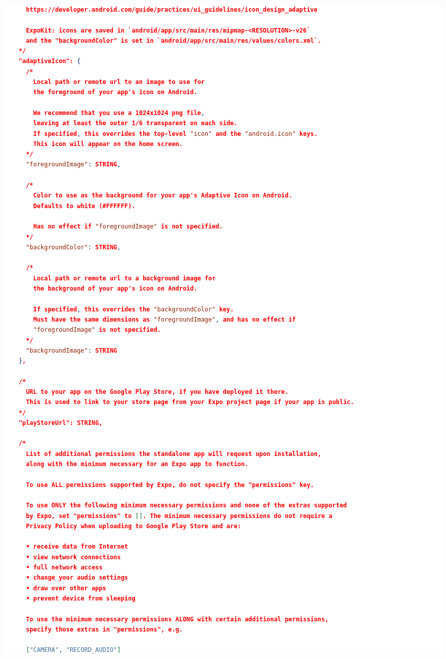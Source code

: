 ```json
      https://developer.android.com/guide/practices/ui_guidelines/icon_design_adaptive

      ExpoKit: icons are saved in `android/app/src/main/res/mipmap-<RESOLUTION>-v26`
      and the "backgroundColor" is set in `android/app/src/main/res/values/colors.xml`.
    */
    "adaptiveIcon": {
      /*
        Local path or remote url to an image to use for
        the foreground of your app's icon on Android.

        We recommend that you use a 1024x1024 png file,
        leaving at least the outer 1/6 transparent on each side.
        If specified, this overrides the top-level "icon" and the "android.icon" keys.
        This icon will appear on the home screen.
      */
      "foregroundImage": STRING,

      /*
        Color to use as the background for your app's Adaptive Icon on Android.
        Defaults to white (#FFFFFF).

        Has no effect if "foregroundImage" is not specified.
      */
      "backgroundColor": STRING,

      /*
        Local path or remote url to a background image for
        the background of your app's icon on Android.

        If specified, this overrides the "backgroundColor" key.
        Must have the same dimensions as "foregroundImage", and has no effect if
        "foregroundImage" is not specified.
      */
      "backgroundImage": STRING
    },

    /*
      URL to your app on the Google Play Store, if you have deployed it there.
      This is used to link to your store page from your Expo project page if your app is public.
    */
    "playStoreUrl": STRING,

    /*
      List of additional permissions the standalone app will request upon installation,
      along with the minimum necessary for an Expo app to function.

      To use ALL permissions supported by Expo, do not specify the "permissions" key.

      To use ONLY the following minimum necessary permissions and none of the extras supported
      by Expo, set "permissions" to []. The minimum necessary permissions do not require a
      Privacy Policy when uploading to Google Play Store and are:

      • receive data from Internet
      • view network connections
      • full network access
      • change your audio settings
      • draw over other apps
      • prevent device from sleeping

      To use the minimum necessary permissions ALONG with certain additional permissions,
      specify those extras in "permissions", e.g.

      ["CAMERA", "RECORD_AUDIO"]
```